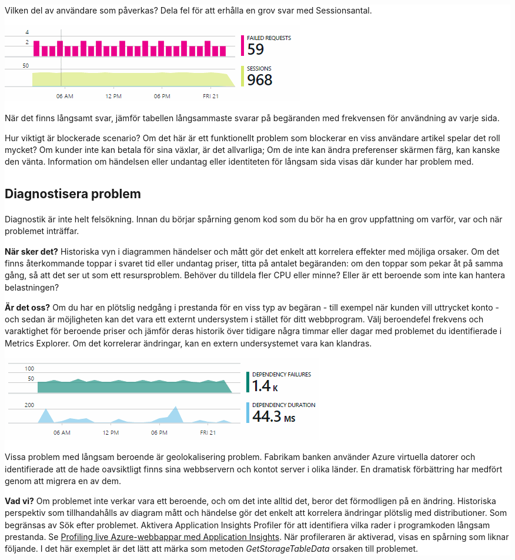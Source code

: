 Vilken del av användare som påverkas? Dela fel för att erhålla en grov svar med Sessionsantal.

![Diagram över misslyckade begäranden och sessioner](./media/app-insights-detect-triage-diagnose/10-failureRate.png)

När det finns långsamt svar, jämför tabellen långsammaste svarar på begäranden med frekvensen för användning av varje sida.

Hur viktigt är blockerade scenario? Om det här är ett funktionellt problem som blockerar en viss användare artikel spelar det roll mycket? Om kunder inte kan betala för sina växlar, är det allvarliga; Om de inte kan ändra preferenser skärmen färg, kan kanske den vänta. Information om händelsen eller undantag eller identiteten för långsam sida visas där kunder har problem med.

## <a name="diagnose-issues"></a>Diagnostisera problem
Diagnostik är inte helt felsökning. Innan du börjar spårning genom kod som du bör ha en grov uppfattning om varför, var och när problemet inträffar.

**När sker det?** Historiska vyn i diagrammen händelser och mått gör det enkelt att korrelera effekter med möjliga orsaker. Om det finns återkommande toppar i svaret tid eller undantag priser, titta på antalet begäranden: om den toppar som pekar åt på samma gång, så att det ser ut som ett resursproblem. Behöver du tilldela fler CPU eller minne? Eller är ett beroende som inte kan hantera belastningen?

**Är det oss?**  Om du har en plötslig nedgång i prestanda för en viss typ av begäran - till exempel när kunden vill uttrycket konto - och sedan är möjligheten kan det vara ett externt undersystem i stället för ditt webbprogram. Välj beroendefel frekvens och varaktighet för beroende priser och jämför deras historik över tidigare några timmar eller dagar med problemet du identifierade i Metrics Explorer. Om det korrelerar ändringar, kan en extern undersystemet vara kan klandras.  


![Diagram över beroendefel och varaktighet för anrop till beroenden](./media/app-insights-detect-triage-diagnose/11-dependencies.png)

Vissa problem med långsam beroende är geolokalisering problem. Fabrikam banken använder Azure virtuella datorer och identifierade att de hade oavsiktligt finns sina webbservern och kontot server i olika länder. En dramatisk förbättring har medfört genom att migrera en av dem.

**Vad vi?** Om problemet inte verkar vara ett beroende, och om det inte alltid det, beror det förmodligen på en ändring. Historiska perspektiv som tillhandahålls av diagram mått och händelse gör det enkelt att korrelera ändringar plötslig med distributioner. Som begränsas av Sök efter problemet. Aktivera Application Insights Profiler för att identifiera vilka rader i programkoden långsam prestanda. Se [Profiling live Azure-webbappar med Application Insights](./app-insights-profiler.md). När profileraren är aktiverad, visas en spårning som liknar följande. I det här exemplet är det lätt att märka som metoden *GetStorageTableData* orsaken till problemet.  
